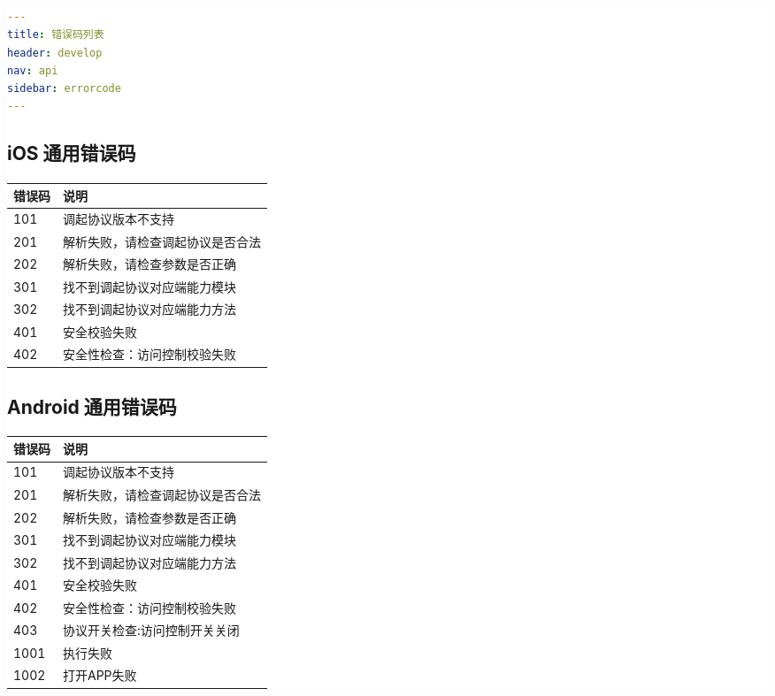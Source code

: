 ```yaml
---
title: 错误码列表
header: develop
nav: api
sidebar: errorcode
---
```



## iOS 通用错误码  


|错误码|说明|
|:--|:--|
|101|调起协议版本不支持|
|201|解析失败，请检查调起协议是否合法|
|202|解析失败，请检查参数是否正确|
|301|找不到调起协议对应端能力模块|
|302|找不到调起协议对应端能力方法|
|401|安全校验失败|
|402|安全性检查：访问控制校验失败|


## Android 通用错误码

|错误码|说明|
|:--|:--|
|101|调起协议版本不支持|
|201|解析失败，请检查调起协议是否合法|
|202|解析失败，请检查参数是否正确|
|301|找不到调起协议对应端能力模块|
|302|找不到调起协议对应端能力方法|
|401|安全校验失败|
|402|安全性检查：访问控制校验失败|
|403|协议开关检查:访问控制开关关闭 |
|1001|执行失败|
|1002|打开APP失败|


